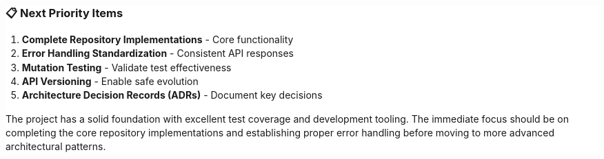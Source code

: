### 📋 Next Priority Items

1. **Complete Repository Implementations** - Core functionality
2. **Error Handling Standardization** - Consistent API responses
3. **Mutation Testing** - Validate test effectiveness
4. **API Versioning** - Enable safe evolution
5. **Architecture Decision Records (ADRs)** - Document key decisions

The project has a solid foundation with excellent test coverage and development tooling. The immediate focus should be on completing the core repository implementations and establishing proper error handling before moving to more advanced architectural patterns.
